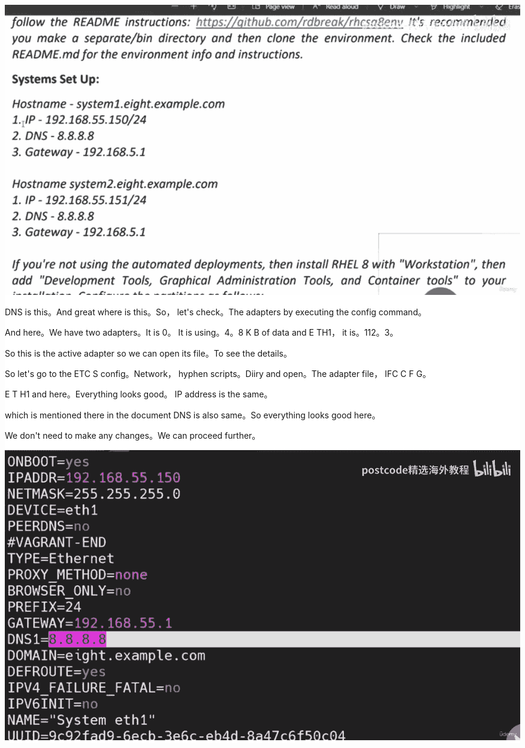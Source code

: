 ![](img/07ba9fc813a9ae4e4070e5b426af3e39_25.png)

DNS is this。And great where is this。So， let's check。The adapters by executing the config command。

And here。We have two adapters。It is 0。 It is using。4。8 K B of data and E TH1， it is。112。3。

 So this is the active adapter so we can open its file。To see the details。

 So let's go to the ETC S config。Network， hyphen scripts。Diiry and open。The adapter file， IFC C F G。

 E T H1 and here。Everything looks good。 IP address is the same。

 which is mentioned there in the document DNS is also same。So everything looks good here。

 We don't need to make any changes。We can proceed further。



![](img/07ba9fc813a9ae4e4070e5b426af3e39_27.png)
